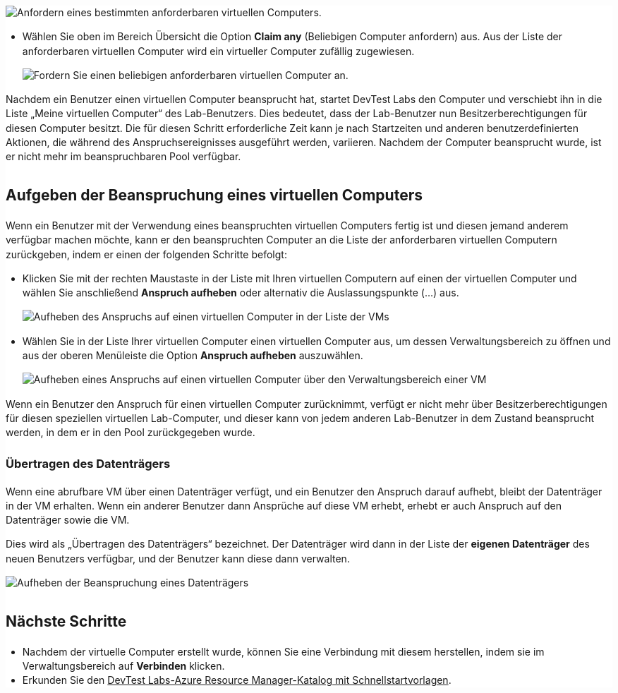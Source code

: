   ![Anfordern eines bestimmten anforderbaren virtuellen Computers.](./media/devtest-lab-add-vm/devtestlab-claim-VM.png)


* Wählen Sie oben im Bereich Übersicht die Option **Claim any** (Beliebigen Computer anfordern) aus. Aus der Liste der anforderbaren virtuellen Computer wird ein virtueller Computer zufällig zugewiesen.

  ![Fordern Sie einen beliebigen anforderbaren virtuellen Computer an.](./media/devtest-lab-add-vm/devtestlab-claim-any.png)


Nachdem ein Benutzer einen virtuellen Computer beansprucht hat, startet DevTest Labs den Computer und verschiebt ihn in die Liste „Meine virtuellen Computer“ des Lab-Benutzers. Dies bedeutet, dass der Lab-Benutzer nun Besitzerberechtigungen für diesen Computer besitzt. Die für diesen Schritt erforderliche Zeit kann je nach Startzeiten und anderen benutzerdefinierten Aktionen, die während des Anspruchsereignisses ausgeführt werden, variieren. Nachdem der Computer beansprucht wurde, ist er nicht mehr im beanspruchbaren Pool verfügbar.  

## <a name="unclaim-a-vm"></a>Aufgeben der Beanspruchung eines virtuellen Computers

Wenn ein Benutzer mit der Verwendung eines beanspruchten virtuellen Computers fertig ist und diesen jemand anderem verfügbar machen möchte, kann er den beanspruchten Computer an die Liste der anforderbaren virtuellen Computern zurückgeben, indem er einen der folgenden Schritte befolgt:

- Klicken Sie mit der rechten Maustaste in der Liste mit Ihren virtuellen Computern auf einen der virtuellen Computer und wählen Sie anschließend **Anspruch aufheben** oder alternativ die Auslassungspunkte (...) aus.

  ![Aufheben des Anspruchs auf einen virtuellen Computer in der Liste der VMs](./media/devtest-lab-add-vm/devtestlab-unclaim-VM2.png)

- Wählen Sie in der Liste Ihrer virtuellen Computer einen virtuellen Computer aus, um dessen Verwaltungsbereich zu öffnen und aus der oberen Menüleiste die Option **Anspruch aufheben** auszuwählen.

  ![Aufheben eines Anspruchs auf einen virtuellen Computer über den Verwaltungsbereich einer VM](./media/devtest-lab-add-vm/devtestlab-unclaim-VM.png)

Wenn ein Benutzer den Anspruch für einen virtuellen Computer zurücknimmt, verfügt er nicht mehr über Besitzerberechtigungen für diesen speziellen virtuellen Lab-Computer, und dieser kann von jedem anderen Lab-Benutzer in dem Zustand beansprucht werden, in dem er in den Pool zurückgegeben wurde. 

### <a name="transferring-the-data-disk"></a>Übertragen des Datenträgers
Wenn eine abrufbare VM über einen Datenträger verfügt, und ein Benutzer den Anspruch darauf aufhebt, bleibt der Datenträger in der VM erhalten. Wenn ein anderer Benutzer dann Ansprüche auf diese VM erhebt, erhebt er auch Anspruch auf den Datenträger sowie die VM.

Dies wird als „Übertragen des Datenträgers“ bezeichnet. Der Datenträger wird dann in der Liste der **eigenen Datenträger** des neuen Benutzers verfügbar, und der Benutzer kann diese dann verwalten.

![Aufheben der Beanspruchung eines Datenträgers](./media/devtest-lab-add-vm/devtestlab-unclaim-datadisks.png)



## <a name="next-steps"></a>Nächste Schritte
* Nachdem der virtuelle Computer erstellt wurde, können Sie eine Verbindung mit diesem herstellen, indem sie im Verwaltungsbereich auf **Verbinden** klicken.
* Erkunden Sie den [DevTest Labs-Azure Resource Manager-Katalog mit Schnellstartvorlagen](https://github.com/Azure/azure-devtestlab/tree/master/samples/DevTestLabs/QuickStartTemplates).
